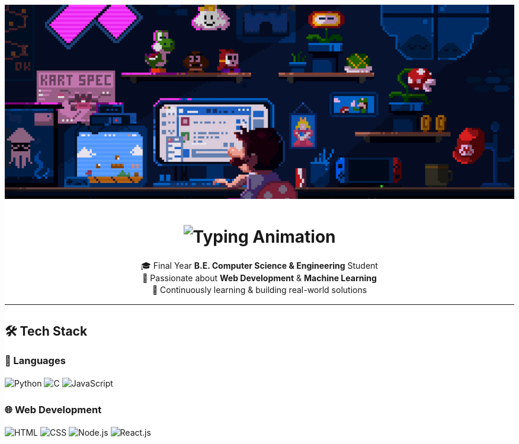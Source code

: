
<p align="center">
  <img src="https://raw.githubusercontent.com/devjithkumar/devjithkumar/main/github-ppic.gif" alt="GitHub Banner" width="100%" />
</p>


<h1 align="center">
  <img 
    src="https://readme-typing-svg.demolab.com?lines=Hi%2C+I'm+Devjith+Kumar!;Final+Year+CSE+Student;Web+Developer+%7C+ML+Enthusiast;Always+Learning+%F0%9F%9A%80&center=true&width=600&height=50&color=58A6FF&vCenter=true&size=24" 
    alt="Typing Animation"
  >
</h1>

<p align="center">
  🎓 Final Year <strong>B.E. Computer Science & Engineering</strong> Student <br/>
  🚀 Passionate about <strong>Web Development</strong> & <strong>Machine Learning</strong> <br/>
  🌱 Continuously learning & building real-world solutions
</p>

---

## 🛠️ Tech Stack

### 🔹 Languages
![Python](https://img.shields.io/badge/Python-3776AB?style=for-the-badge&logo=python&logoColor=white)
![C](https://img.shields.io/badge/C-00599C?style=for-the-badge&logo=c&logoColor=white)
![JavaScript](https://img.shields.io/badge/JavaScript-F7DF1E?style=for-the-badge&logo=javascript&logoColor=black)

### 🌐 Web Development
![HTML](https://img.shields.io/badge/HTML5-E34F26?style=for-the-badge&logo=html5&logoColor=white)
![CSS](https://img.shields.io/badge/CSS3-1572B6?style=for-the-badge&logo=css3&logoColor=white)
![Node.js](https://img.shields.io/badge/Node.js-339933?style=for-the-badge&logo=nodedotjs&logoColor=white)
![React.js](https://img.shields.io/badge/React-20232A?style=for-the-badge&logo=react&logoColor=61DAFB)
